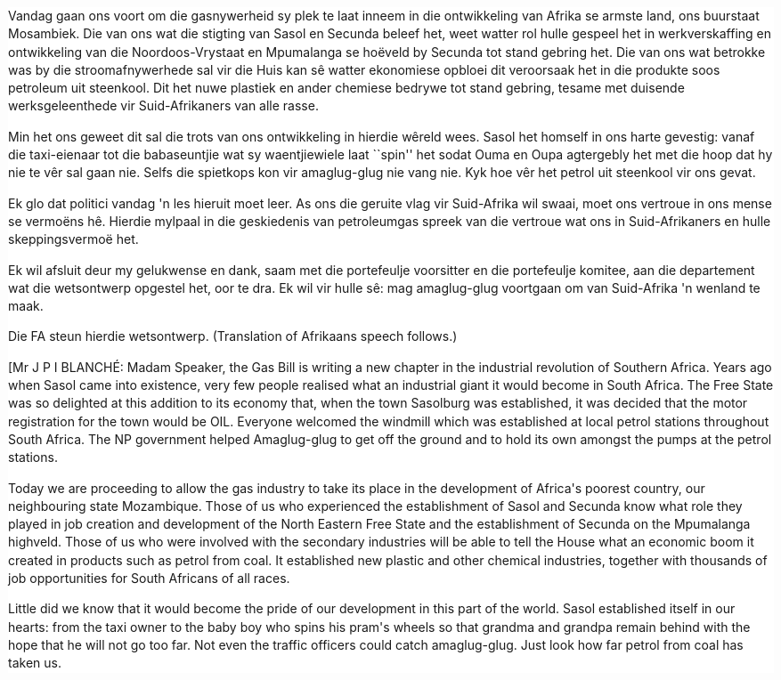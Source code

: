 Vandag gaan ons voort om die gasnywerheid sy plek te laat inneem in die
ontwikkeling van Afrika se armste land, ons buurstaat Mosambiek. Die van
ons wat die stigting van Sasol en Secunda beleef het, weet watter rol hulle
gespeel het in werkverskaffing en ontwikkeling van die Noordoos-Vrystaat en
Mpumalanga se hoëveld by Secunda tot stand gebring het. Die van ons wat
betrokke was by die stroomafnywerhede sal vir die Huis kan sê watter
ekonomiese opbloei dit veroorsaak het in die produkte soos petroleum uit
steenkool. Dit het nuwe plastiek en ander chemiese bedrywe tot stand
gebring, tesame met duisende werksgeleenthede vir Suid-Afrikaners van alle
rasse.

Min het ons geweet dit sal die trots van ons ontwikkeling in hierdie wêreld
wees. Sasol het homself in ons harte gevestig: vanaf die taxi-eienaar tot
die babaseuntjie wat sy waentjiewiele laat ``spin'' het sodat Ouma en Oupa
agtergebly het met die hoop dat hy nie te vêr sal gaan nie. Selfs die
spietkops kon vir amaglug-glug nie vang nie. Kyk hoe vêr het petrol uit
steenkool vir ons gevat.

Ek glo dat politici vandag 'n les hieruit moet leer. As ons die geruite
vlag vir Suid-Afrika wil swaai, moet ons vertroue in ons mense se vermoëns
hê. Hierdie mylpaal in die geskiedenis van petroleumgas spreek van die
vertroue wat ons in Suid-Afrikaners en hulle skeppingsvermoë het.

Ek wil afsluit deur my gelukwense en dank, saam met die portefeulje
voorsitter en die portefeulje komitee, aan die departement wat die
wetsontwerp opgestel het, oor te dra. Ek wil vir hulle sê: mag amaglug-glug
voortgaan om van Suid-Afrika 'n wenland te maak.

Die FA steun hierdie wetsontwerp. (Translation of Afrikaans speech
follows.)

[Mr J P I BLANCHÉ: Madam Speaker, the Gas Bill is writing a new chapter in
the industrial revolution of Southern Africa. Years ago when Sasol came
into existence, very few people realised what an industrial giant it would
become in South Africa. The Free State was so delighted at this addition to
its economy that, when the town Sasolburg was established, it was decided
that the motor registration for the town would be OIL. Everyone welcomed
the windmill which was established at local petrol stations throughout
South Africa. The NP government helped Amaglug-glug to get off the ground
and to hold its own amongst the pumps at the petrol stations.

Today we are proceeding to allow the gas industry to take its place in the
development of Africa's poorest country, our neighbouring state Mozambique.
Those of us who experienced the establishment of Sasol and Secunda know
what role they played in job creation and development of the North Eastern
Free State and the establishment of Secunda on the Mpumalanga highveld.
Those of us who were involved with the secondary industries will be able to
tell the House what an economic boom it created in products such as petrol
from coal. It established new plastic and other chemical industries,
together with thousands of job opportunities for South Africans of all
races.

Little did we know that it would become the pride of our development in
this part of the world. Sasol established itself in our hearts: from the
taxi owner to the baby boy who spins his pram's wheels so that grandma and
grandpa remain behind with the hope that he will not go too far. Not even
the traffic officers could catch amaglug-glug. Just look how far petrol
from coal has taken us.
